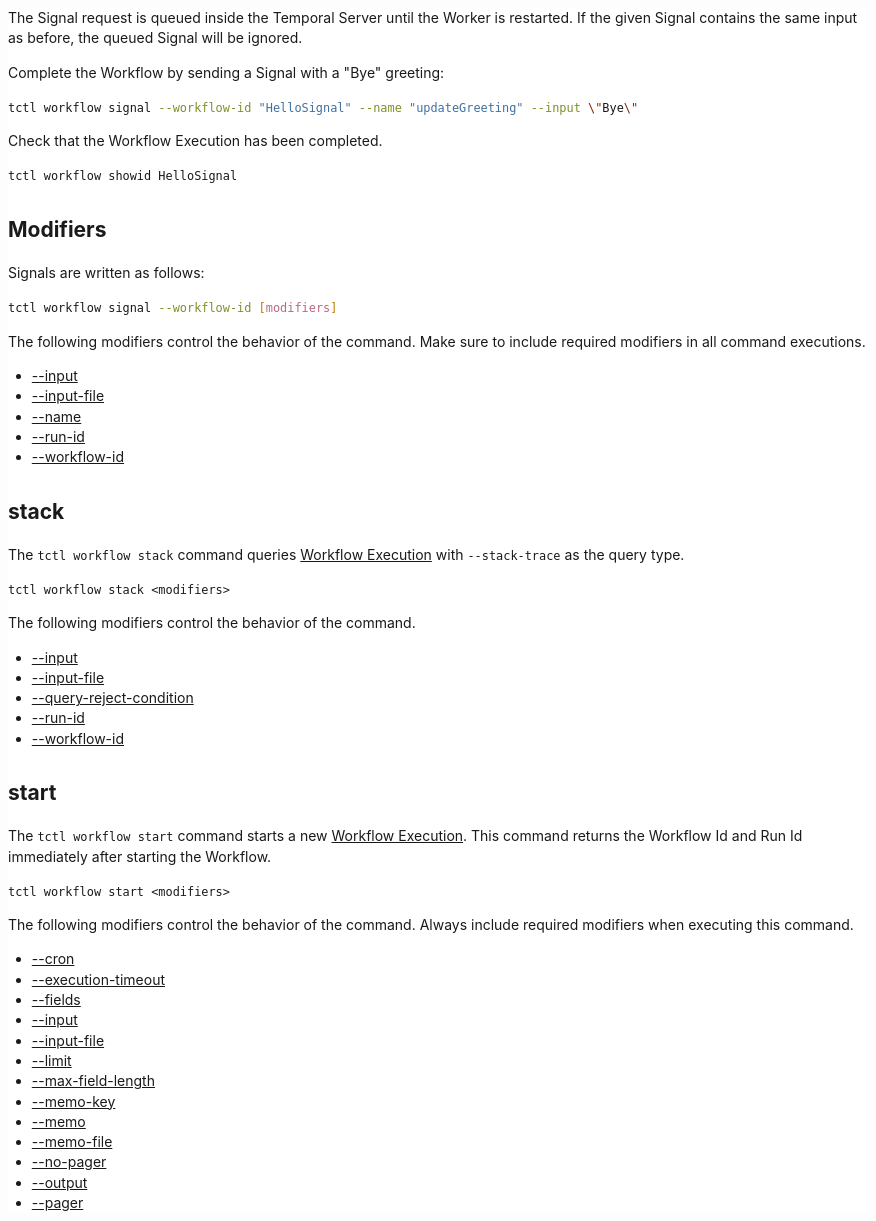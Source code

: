 The Signal request is queued inside the Temporal Server until the Worker is restarted.
If the given Signal contains the same input as before, the queued Signal will be ignored.

Complete the Workflow by sending a Signal with a "Bye" greeting:

```bash
tctl workflow signal --workflow-id "HelloSignal" --name "updateGreeting" --input \"Bye\"
```

Check that the Workflow Execution has been completed.

```bash
tctl workflow showid HelloSignal
```

## Modifiers

Signals are written as follows:

```bash
tctl workflow signal --workflow-id [modifiers]
```

The following modifiers control the behavior of the command.
Make sure to include required modifiers in all command executions.

- [--input](/tctl-v2/modifiers#--input)
- [--input-file](/tctl-v2/modifiers#--input-file)
- [--name](/tctl-v2/modifiers#--name)
- [--run-id](/tctl-v2/modifiers#--run-id)
- [--workflow-id](/tctl-v2/modifiers#--workflow-id)

## stack

The `tctl workflow stack` command queries [Workflow Execution](/workflows#workflow-execution) with `--stack-trace` as the query type.

`tctl workflow stack <modifiers>`

The following modifiers control the behavior of the command.

- [--input](/tctl-v2/modifiers#--input)
- [--input-file](/tctl-v2/modifiers#--input-file)
- [--query-reject-condition](/tctl-v2/modifiers#--query-reject-condition)
- [--run-id](/tctl-v2/modifiers#--run-id)
- [--workflow-id](/tctl-v2/modifiers#--workflow-id)

## start

The `tctl workflow start` command starts a new [Workflow Execution](/workflows#workflow-execution).
This command returns the Workflow Id and Run Id immediately after starting the Workflow.

`tctl workflow start <modifiers>`

The following modifiers control the behavior of the command.
Always include required modifiers when executing this command.

- [--cron](/tctl-v2/modifiers#--cron)
- [--execution-timeout](/tctl-v2/modifiers#--execution-timeout)
- [--fields](/tctl-v2/modifiers#--fields)
- [--input](/tctl-v2/modifiers#--input)
- [--input-file](/tctl-v2/modifiers#--input-file)
- [--limit](/tctl-v2/modifiers#--limit)
- [--max-field-length](/tctl-v2/modifiers#--max-field-length)
- [--memo-key](/tctl-v2/modifiers#--memo-key)
- [--memo](/tctl-v2/modifiers#--memo)
- [--memo-file](/tctl-v2/modifiers#--memo-file)
- [--no-pager](/tctl-v2/modifiers#--no-pager)
- [--output](/tctl-v2/modifiers#--output)
- [--pager](/tctl-v2/modifiers#--pager)